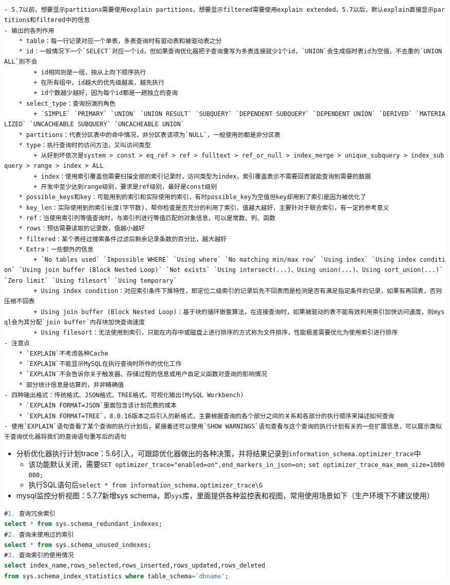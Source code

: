     - 5.7以前，想要显示partitions需要使用explain partitions，想要显示filtered需要使用explain extended，5.7以后，默认explain直接显示partitions和filtered中的信息
    - 输出的各列作用
        * table：每一行记录对应一个单表，多表查询时有驱动表和被驱动表之分
        * id：一般情况下一个`SELECT`对应一个id，但如果查询优化器把子查询重写为多表连接就少1个id，`UNION`会生成临时表id为空值，不去重的`UNION ALL`则不会
            + id相同则是一组，按从上向下顺序执行
            + 在所有组中，id越大的优先级越高，越先执行
            + id个数越少越好，因为每个id都是一趟独立的查询
        * select_type：查询扮演的角色
            + `SIMPLE` `PRIMARY` `UNION` `UNION RESULT` `SUBQUERY` `DEPENDENT SUBQUERY` `DEPENDENT UNION` `DERIVED` `MATERIALIZED` `UNCACHEABLE SUBQUERY` `UNCACHEABLE UNION`
        * partitions：代表分区表中的命中情况，非分区表该项为`NULL`，一般使用的都是非分区表
        * type：执行查询时的访问方法，又叫访问类型
            + 从好到坏依次是system > const > eq_ref > ref > fulltext > ref_or_null > index_merge > unique_subquery > index_subquery > range > index > ALL
            + index：使用索引覆盖但需要扫描全部的索引记录时，访问类型为index，索引覆盖表示不需要回表就能查询到需要的数据
            + 开发中至少达到range级别，要求是ref级别，最好是const级别
        * possible_keys和key：可能用到的索引和实际使用的索引，有时possible_key为空值但key却用到了索引是因为被优化了
        * key_len：实际使用到的索引长度(字节数)，帮你检查是否充分的利用了索引，值越大越好，主要针对于联合索引，有一定的参考意义
        * ref：当使用索引列等值查询时，与索引列进行等值匹配的对象信息，可以是常数、列、函数
        * rows：预估需要读取的记录数，值越小越好
        * filtered：某个表经过搜索条件过滤后剩余记录条数的百分比，越大越好
        * Extra：一些额外的信息
            + `No tables used` `Impossible WHERE` `Using where` `No matching min/max row` `Using index` `Using index condition` `Using join buffer (Block Nested Loop)` `Not exists` `Using intersect(...)、Using union(...)、Using sort_union(...)` `Zero limit` `Using filesort` `Using temporary`
            + Using index condition：对应索引条件下推特性，即定位二级索引的记录后先不回表而是检测是否有满足指定条件的记录，如果有再回表，否则压根不回表
            + Using join buffer (Block Nested Loop)：基于块的循环嵌套算法，在连接查询时，如果被驱动的表不能有效利用索引加快访问速度，则mysql会为其分配`join buffer`内存块加快查询速度
            + Using filesort：无法使用到索引，只能在内存中或磁盘上进行排序的方式称为文件排序，性能极差需要优化为使用索引进行排序
    - 注意点
        * `EXPLAIN`不考虑各种Cache
        * `EXPLAIN`不能显示MySQL在执行查询时所作的优化工作
        * `EXPLAIN`不会告诉你关于触发器、存储过程的信息或用户自定义函数对查询的影响情况
        * 部分统计信息是估算的，并非精确值
    - 四种输出格式：传统格式、JSON格式、TREE格式、可视化输出(MySQL Workbench)
        * `EXPLAIN FORMAT=JSON`里面包含该计划花费的成本
        * `EXPLAIN FORMAT=TREE`，8.0.16版本之后引入的新格式，主要根据查询的各个部分之间的关系和各部分的执行顺序来描述如何查询
    - 使用`EXPLAIN`语句查看了某个查询的执行计划后，紧接着还可以使用`SHOW WARNINGS`语句查看与这个查询的执行计划有关的一些扩展信息，可以展示类似于查询优化器将我们的查询语句重写后的语句
+ 分析优化器执行计划trace：5.6引入，可跟踪优化器做出的各种决策，并将结果记录到`information_schema.optimizer_trace`中
    - 该功能默认关闭，需要`SET optimizer_trace="enabled=on",end_markers_in_json=on;` `set optimizer_trace_max_mem_size=1000000;`
    - 执行SQL语句后`select * from information_schema.optimizer_trace\G`
+ mysql监控分析视图：5.7.7新增sys schema，即`sys`库，里面提供各种监控表和视图，常用使用场景如下（生产环境下不建议使用）

```sql
#1. 查询冗余索引
select * from sys.schema_redundant_indexes;
#2. 查询未使用过的索引
select * from sys.schema_unused_indexes;
#3. 查询索引的使用情况
select index_name,rows_selected,rows_inserted,rows_updated,rows_deleted
from sys.schema_index_statistics where table_schema='dbname';
```
